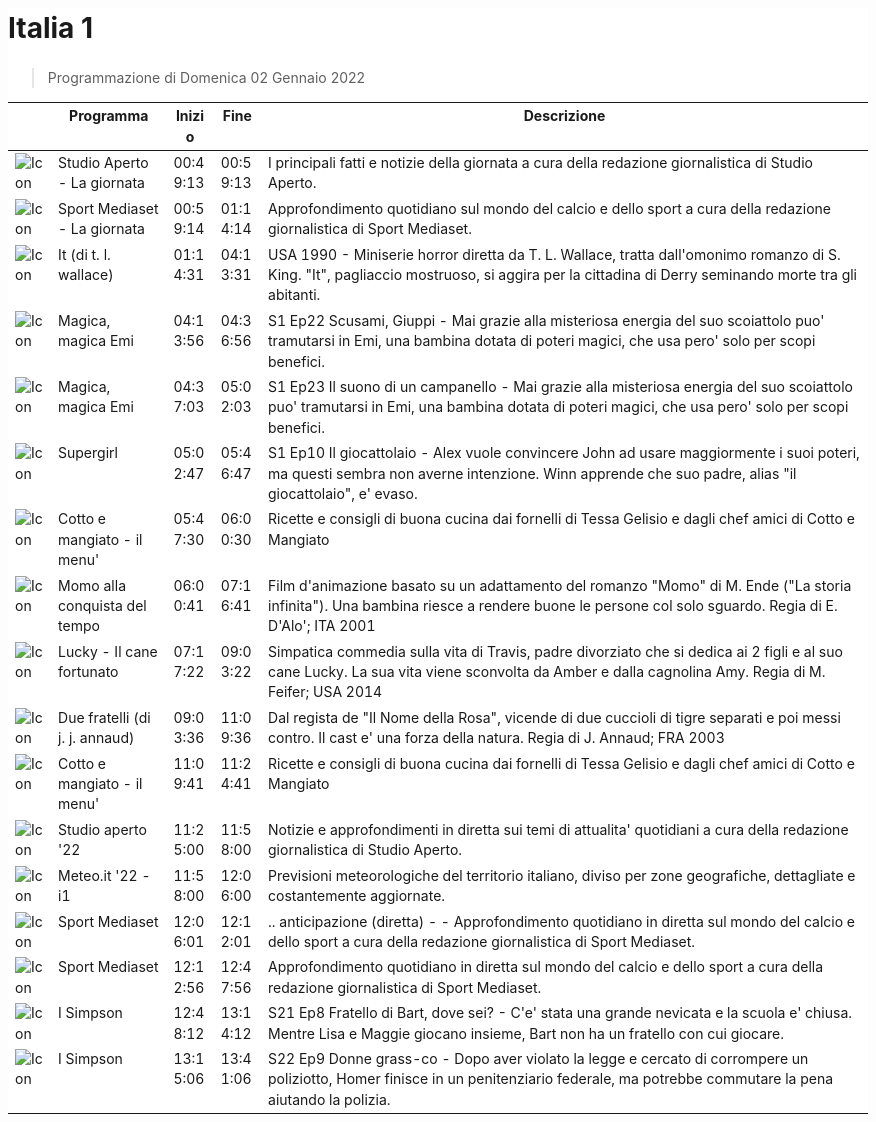 # Italia 1
> Programmazione di Domenica 02 Gennaio 2022

||Programma|Inizio|Fine|Descrizione|
|---|---|---|---|---|
|![Icon](https://guidatv.sky.it/uuid/188715fe-7ec0-42da-aa49-09f163f4b020/cover?md5ChecksumParam=0c00d62ed10712f3984eb026d3edacf6)|Studio Aperto - La giornata|00:49:13|00:59:13|I principali fatti e notizie della giornata a cura della redazione giornalistica di Studio Aperto.
|![Icon](https://guidatv.sky.it/uuid/7be82000-4288-43f9-9817-bd9a175d5797/cover?md5ChecksumParam=e152246c639809ff99086436f38ce4eb)|Sport Mediaset - La giornata|00:59:14|01:14:14|Approfondimento quotidiano sul mondo del calcio e dello sport a cura della redazione giornalistica di Sport Mediaset.
|![Icon](https://guidatv.sky.it/uuid/6c57b617-f404-4ca1-a8d6-0fd1d5e0e050/cover?md5ChecksumParam=074a4dbe60bf96ac7d609ab39dca03b0)|It (di t. l. wallace)|01:14:31|04:13:31|USA 1990 - Miniserie horror diretta da T. L. Wallace, tratta dall&#039;omonimo romanzo di S. King. &quot;It&quot;, pagliaccio mostruoso, si aggira per la cittadina di Derry seminando morte tra gli abitanti.
|![Icon](https://guidatv.sky.it/uuid/1a4c2cbf-9f93-4c94-904c-5f52a5c53799/cover?md5ChecksumParam=e0be6b9786c749f0f5599d41fff9d614)|Magica, magica Emi|04:13:56|04:36:56|S1 Ep22 Scusami, Giuppi - Mai grazie alla misteriosa energia del suo scoiattolo puo&#039; tramutarsi in Emi, una bambina dotata di poteri magici, che usa pero&#039; solo per scopi benefici.
|![Icon](https://guidatv.sky.it/uuid/5619ec1f-2be8-47e0-bf5f-b83ed4cec326/cover?md5ChecksumParam=e0be6b9786c749f0f5599d41fff9d614)|Magica, magica Emi|04:37:03|05:02:03|S1 Ep23 Il suono di un campanello - Mai grazie alla misteriosa energia del suo scoiattolo puo&#039; tramutarsi in Emi, una bambina dotata di poteri magici, che usa pero&#039; solo per scopi benefici.
|![Icon](https://guidatv.sky.it/uuid/880df77a-6749-4d11-9c13-b16d27f80774/cover?md5ChecksumParam=329442023aa3b09c89e55d4ac2ae526e)|Supergirl|05:02:47|05:46:47|S1 Ep10 Il giocattolaio - Alex vuole convincere John ad usare maggiormente i suoi poteri, ma questi sembra non averne intenzione. Winn apprende che suo padre, alias &quot;il giocattolaio&quot;, e&#039; evaso.
|![Icon](https://guidatv.sky.it/uuid/ec7343c0-76f1-4a0c-a100-4f5c22bd4679/cover?md5ChecksumParam=8d3e48033c25eabde30b3fa39248bfd0)|Cotto e mangiato - il menu&#039;|05:47:30|06:00:30|Ricette e consigli di buona cucina dai fornelli di Tessa Gelisio e dagli chef amici di Cotto e Mangiato
|![Icon](https://guidatv.sky.it/uuid/3f7c61f5-5907-49a6-a7e1-155e31c301de/cover?md5ChecksumParam=f4d1b248c326ae03c3d8bfd68799f1ba)|Momo alla conquista del tempo|06:00:41|07:16:41|Film d&#039;animazione basato su un adattamento del romanzo &quot;Momo&quot; di M. Ende (&quot;La storia infinita&quot;). Una bambina riesce a rendere buone le persone col solo sguardo. Regia di E. D&#039;Alo&#039;; ITA 2001
|![Icon](https://guidatv.sky.it/uuid/21221e78-9e36-4724-9339-911a32c8569f/cover?md5ChecksumParam=be736c6db0fda635e1bdae954b1360ef)|Lucky - Il cane fortunato|07:17:22|09:03:22|Simpatica commedia sulla vita di Travis, padre divorziato che si dedica ai 2 figli e al suo cane Lucky. La sua vita viene sconvolta da Amber e dalla cagnolina Amy. Regia di M. Feifer; USA 2014
|![Icon](https://guidatv.sky.it/uuid/d0b842da-229a-4417-b076-b38baaae5db2/cover?md5ChecksumParam=f1689a6cf1ba80f034b9f3aa5e2a1d84)|Due fratelli (di j. j. annaud)|09:03:36|11:09:36|Dal regista de &quot;Il Nome della Rosa&quot;, vicende di due cuccioli di tigre separati e poi messi contro. Il cast e&#039; una forza della natura. Regia di J. Annaud; FRA 2003
|![Icon](https://guidatv.sky.it/uuid/5d2e2609-95e8-49d7-8f2b-7b2b3db67180/cover?md5ChecksumParam=8d3e48033c25eabde30b3fa39248bfd0)|Cotto e mangiato - il menu&#039;|11:09:41|11:24:41|Ricette e consigli di buona cucina dai fornelli di Tessa Gelisio e dagli chef amici di Cotto e Mangiato
|![Icon](https://guidatv.sky.it/uuid/dtt_cover_l58VsCKBwnW.png)|Studio aperto &#039;22|11:25:00|11:58:00|Notizie e approfondimenti in diretta sui temi di attualita&#039; quotidiani a cura della redazione giornalistica di Studio Aperto.
|![Icon](https://guidatv.sky.it/uuid/dtt_cover_l58VsCKBwnW.png)|Meteo.it &#039;22 - i1|11:58:00|12:06:00|Previsioni meteorologiche del territorio italiano, diviso per zone geografiche, dettagliate e costantemente aggiornate.
|![Icon](https://guidatv.sky.it/uuid/08d2f910-f40b-4a77-beb3-54869a3a9bc8/cover?md5ChecksumParam=205b4eb5af9f6469960c8f4a81f726da)|Sport Mediaset|12:06:01|12:12:01|.. anticipazione (diretta) - - Approfondimento quotidiano in diretta sul mondo del calcio e dello sport a cura della redazione giornalistica di Sport Mediaset.
|![Icon](https://guidatv.sky.it/uuid/cdace2ed-49a8-42dc-9ccc-b457d8db348e/cover?md5ChecksumParam=205b4eb5af9f6469960c8f4a81f726da)|Sport Mediaset|12:12:56|12:47:56|Approfondimento quotidiano in diretta sul mondo del calcio e dello sport a cura della redazione giornalistica di Sport Mediaset.
|![Icon](https://guidatv.sky.it/uuid/06cb92b2-eb3d-429b-8c88-05a620d13148/cover?md5ChecksumParam=38030cf905033f4e62337f95f3d85fa4)|I Simpson|12:48:12|13:14:12|S21 Ep8 Fratello di Bart, dove sei? - C&#039;e&#039; stata una grande nevicata e la scuola e&#039; chiusa. Mentre Lisa e Maggie giocano insieme, Bart non ha un fratello con cui giocare.
|![Icon](https://guidatv.sky.it/uuid/a937a2fd-3d0a-4556-97c9-54926836a27f/cover?md5ChecksumParam=e113bb72486a713a88ddab4a923e6150)|I Simpson|13:15:06|13:41:06|S22 Ep9 Donne grass-co - Dopo aver violato la legge e cercato di corrompere un poliziotto, Homer finisce in un penitenziario federale, ma potrebbe commutare la pena aiutando la polizia.